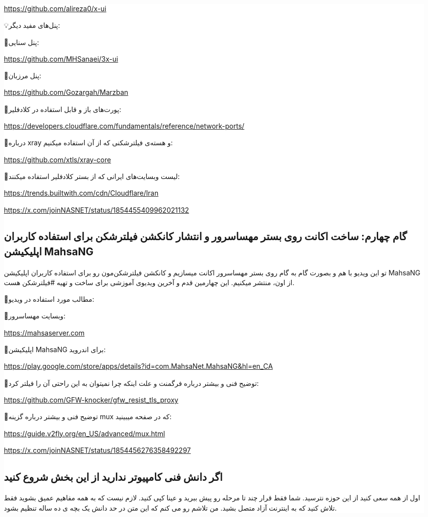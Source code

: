 https://github.com/alireza0/x-ui

💡پنل‌های مفید دیگر:

🔶پنل سنایی:

https://github.com/MHSanaei/3x-ui

🔶پنل مرزبان:

https://github.com/Gozargah/Marzban

🔶پورت‌های باز و قابل استفاده در کلادفلیر:

https://developers.cloudflare.com/fundamentals/reference/network-ports/

🔶درباره xray و هسته‌ی فیلترشکنی که از آن استفاده میکنیم:

https://github.com/xtls/xray-core

🔶لیست وبسایت‌های ایرانی که از بستر کلادفلیر استفاده میکنند:

https://trends.builtwith.com/cdn/Cloudflare/Iran

https://x.com/joinNASNET/status/1854455409962021132


##  گام چهارم: ساخت اکانت روی بستر مهساسرور و انتشار کانکشن فیلترشکن‌ برای استفاده کاربران اپلیکیشن MahsaNG 

تو این ویدیو با هم و بصورت گام به گام روی بستر مهساسرور اکانت میسازیم و کانکشن فیلترشکن‌مون رو برای استفاده کاربران اپلیکیشن MahsaNG از اون، منتشر میکنیم.
این چهارمین قدم و آخرین ویدیوی آموزشی برای ساخت و تهیه #فیلترشکن هست.

🔽مطالب مورد استفاده در ویدیو:

🔶وبسایت مهساسرور:

https://mahsaserver.com

🔶اپلیکیشن MahsaNG برای اندروید:

https://play.google.com/store/apps/details?id=com.MahsaNet.MahsaNG&hl=en_CA

🔶توضیح فنی و بیشتر درباره فرگمنت و علت اینکه چرا نمیتوان به این راحتی آن را فیلتر کرد:

https://github.com/GFW-knocker/gfw_resist_tls_proxy

🔶توضیح فنی و بیشتر درباره گزینه mux که در صفحه میبینید:

https://guide.v2fly.org/en_US/advanced/mux.html


https://x.com/joinNASNET/status/1854456276358492297

## اگر دانش فنی کامپیوتر ندارید از این بخش شروع کنید


اول از همه سعی کنید از این حوزه نترسید. شما فقط قرار چند تا مرحله رو پیش ببرید و عینا کپی کنید.
لازم نیست که به همه مفاهیم عمیق بشوید فقط تلاش کنید که به اینترنت آزاد متصل بشید.
من تلاشم رو می کنم که این متن در حد دانش یک بچه ی ده ساله تنظیم بشود.
</br>
